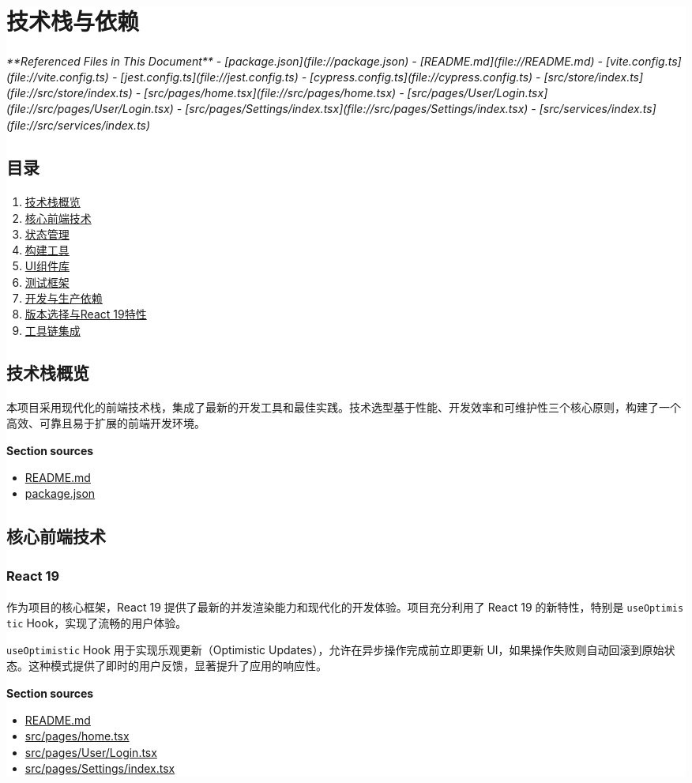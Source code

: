 # 技术栈与依赖

<cite>
**Referenced Files in This Document**   
- [package.json](file://package.json)
- [README.md](file://README.md)
- [vite.config.ts](file://vite.config.ts)
- [jest.config.ts](file://jest.config.ts)
- [cypress.config.ts](file://cypress.config.ts)
- [src/store/index.ts](file://src/store/index.ts)
- [src/pages/home.tsx](file://src/pages/home.tsx)
- [src/pages/User/Login.tsx](file://src/pages/User/Login.tsx)
- [src/pages/Settings/index.tsx](file://src/pages/Settings/index.tsx)
- [src/services/index.ts](file://src/services/index.ts)
</cite>

## 目录
1. [技术栈概览](#技术栈概览)
2. [核心前端技术](#核心前端技术)
3. [状态管理](#状态管理)
4. [构建工具](#构建工具)
5. [UI组件库](#uicomponent-library)
6. [测试框架](#测试框架)
7. [开发与生产依赖](#开发与生产依赖)
8. [版本选择与React 19特性](#版本选择与react-19特性)
9. [工具链集成](#工具链集成)

## 技术栈概览

本项目采用现代化的前端技术栈，集成了最新的开发工具和最佳实践。技术选型基于性能、开发效率和可维护性三个核心原则，构建了一个高效、可靠且易于扩展的前端开发环境。

**Section sources**
- [README.md](file://README.md#L1-L173)
- [package.json](file://package.json#L1-L60)

## 核心前端技术

### React 19

作为项目的核心框架，React 19 提供了最新的并发渲染能力和现代化的开发体验。项目充分利用了 React 19 的新特性，特别是 `useOptimistic` Hook，实现了流畅的用户体验。

`useOptimistic` Hook 用于实现乐观更新（Optimistic Updates），允许在异步操作完成前立即更新 UI，如果操作失败则自动回滚到原始状态。这种模式提供了即时的用户反馈，显著提升了应用的响应性。

**Section sources**
- [README.md](file://README.md#L20-L93)
- [src/pages/home.tsx](file://src/pages/home.tsx#L1-L295)
- [src/pages/User/Login.tsx](file://src/pages/User/Login.tsx#L1-L162)
- [src/pages/Settings/index.tsx](file://src/pages/Settings/index.tsx#L1-L121)
